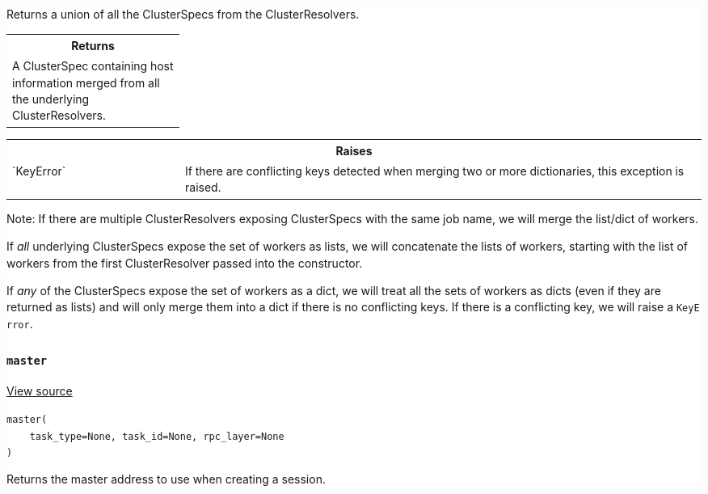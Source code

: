Returns a union of all the ClusterSpecs from the ClusterResolvers.



 <table class="responsive fixed orange">
<colgroup><col width="214px"><col></colgroup>
<tr><th colspan="2">Returns</th></tr>
<tr class="alt">
<td colspan="2">
A ClusterSpec containing host information merged from all the underlying
ClusterResolvers.
</td>
</tr>

</table>




 <table class="responsive fixed orange">
<colgroup><col width="214px"><col></colgroup>
<tr><th colspan="2">Raises</th></tr>

<tr>
<td>
`KeyError`
</td>
<td>
If there are conflicting keys detected when merging two or
more dictionaries, this exception is raised.
</td>
</tr>
</table>


Note: If there are multiple ClusterResolvers exposing ClusterSpecs with the
same job name, we will merge the list/dict of workers.

If *all* underlying ClusterSpecs expose the set of workers as lists, we will
concatenate the lists of workers, starting with the list of workers from
the first ClusterResolver passed into the constructor.

If *any* of the ClusterSpecs expose the set of workers as a dict, we will
treat all the sets of workers as dicts (even if they are returned as lists)
and will only merge them into a dict if there is no conflicting keys. If
there is a conflicting key, we will raise a `KeyError`.

<h3 id="master"><code>master</code></h3>

<a target="_blank" class="external" href="/code/stable/tensorflow/python/distribute/cluster_resolver/cluster_resolver.py">View source</a>

<pre class="devsite-click-to-copy prettyprint lang-py tfo-signature-link">
<code>master(
    task_type=None, task_id=None, rpc_layer=None
)
</code></pre>

Returns the master address to use when creating a session.
